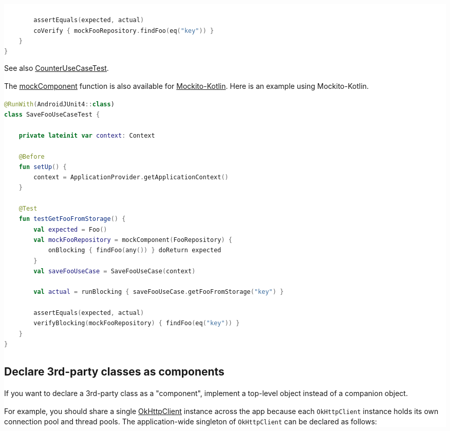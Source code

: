```kotlin

        assertEquals(expected, actual)
        coVerify { mockFooRepository.findFoo(eq("key")) }
    }
}
```

See also
[CounterUseCaseTest](../sample-app/ui/src/test/java/com/linecorp/lich/sample/ui/CounterUseCaseTest.kt).

The [mockComponent](../component-test-mockitokotlin/src/main/java/com/linecorp/lich/component/test/mockitokotlin/Mocking.kt)
function is also available for [Mockito-Kotlin](https://github.com/mockito/mockito-kotlin).
Here is an example using Mockito-Kotlin.

```kotlin
@RunWith(AndroidJUnit4::class)
class SaveFooUseCaseTest {

    private lateinit var context: Context

    @Before
    fun setUp() {
        context = ApplicationProvider.getApplicationContext()
    }

    @Test
    fun testGetFooFromStorage() {
        val expected = Foo()
        val mockFooRepository = mockComponent(FooRepository) {
            onBlocking { findFoo(any()) } doReturn expected
        }
        val saveFooUseCase = SaveFooUseCase(context)

        val actual = runBlocking { saveFooUseCase.getFooFromStorage("key") }

        assertEquals(expected, actual)
        verifyBlocking(mockFooRepository) { findFoo(eq("key")) }
    }
}
```

## Declare 3rd-party classes as components

If you want to declare a 3rd-party class as a "component", implement a top-level object instead of
a companion object.

For example, you should share a single [OkHttpClient](https://square.github.io/okhttp/4.x/okhttp/okhttp3/-ok-http-client/)
instance across the app because each `OkHttpClient` instance holds its own connection pool and thread pools.
The application-wide singleton of `OkHttpClient` can be declared as follows:
